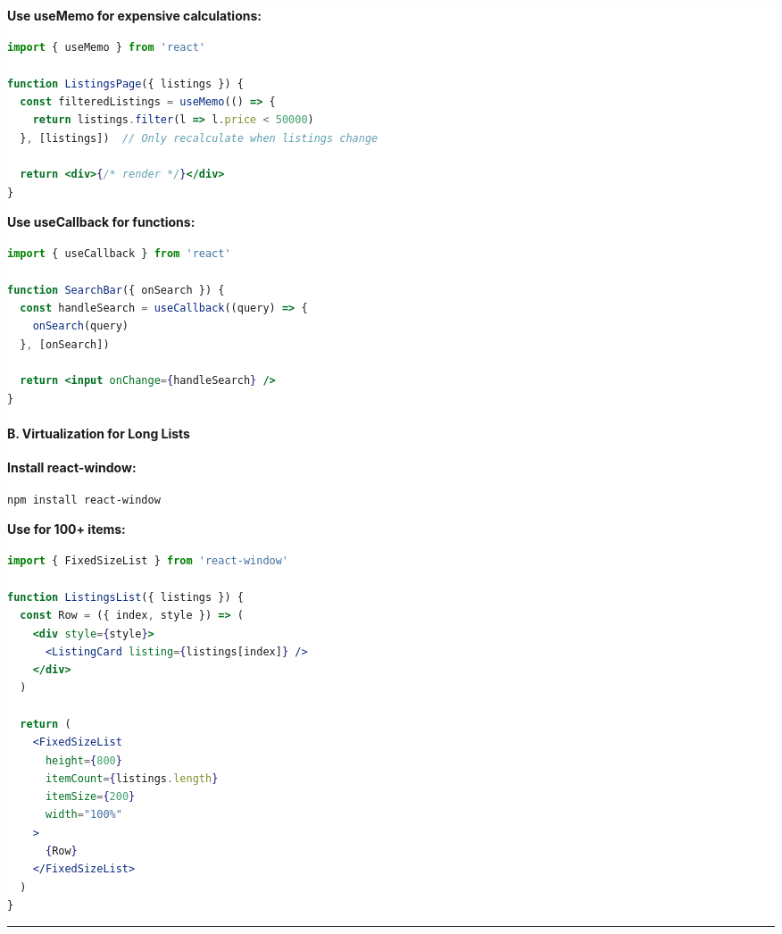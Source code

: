 **Use useMemo for expensive calculations:**
```jsx
import { useMemo } from 'react'

function ListingsPage({ listings }) {
  const filteredListings = useMemo(() => {
    return listings.filter(l => l.price < 50000)
  }, [listings])  // Only recalculate when listings change
  
  return <div>{/* render */}</div>
}
```

**Use useCallback for functions:**
```jsx
import { useCallback } from 'react'

function SearchBar({ onSearch }) {
  const handleSearch = useCallback((query) => {
    onSearch(query)
  }, [onSearch])
  
  return <input onChange={handleSearch} />
}
```

#### B. Virtualization for Long Lists

**Install react-window:**
```bash
npm install react-window
```

**Use for 100+ items:**
```jsx
import { FixedSizeList } from 'react-window'

function ListingsList({ listings }) {
  const Row = ({ index, style }) => (
    <div style={style}>
      <ListingCard listing={listings[index]} />
    </div>
  )
  
  return (
    <FixedSizeList
      height={800}
      itemCount={listings.length}
      itemSize={200}
      width="100%"
    >
      {Row}
    </FixedSizeList>
  )
}
```

---